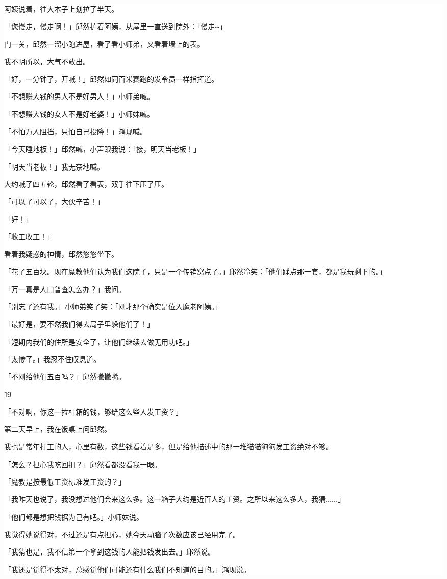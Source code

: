 阿姨说着，往大本子上划拉了半天。

「您慢走，慢走啊！」邱然护着阿姨，从屋里一直送到院外：「慢走~」

门一关，邱然一溜小跑进屋，看了看小师弟，又看着墙上的表。

我不明所以，大气不敢出。

「好，一分钟了，开喊！」邱然如同百米赛跑的发令员一样指挥道。

「不想赚大钱的男人不是好男人！」小师弟喊。

「不想赚大钱的女人不是好老婆！」小师妹喊。

「不怕万人阻挡，只怕自己投降！」鸿现喊。

「今天睡地板！」邱然喊，小声跟我说：「接，明天当老板！」

「明天当老板！」我无奈地喊。

大约喊了四五轮，邱然看了看表，双手往下压了压。

「可以了可以了，大伙辛苦！」

「好！」

「收工收工！」

看着我疑惑的神情，邱然悠悠坐下。

「花了五百块。现在魔教他们认为我们这院子，只是一个传销窝点了。」邱然冷笑：「他们踩点那一套，都是我玩剩下的。」

「万一真是人口普查怎么办？」我问。

「别忘了还有我。」小师弟笑了笑：「刚才那个确实是位入魔老阿姨。」

「最好是，要不然我们得去局子里躲他们了！」

「短期内我们的住所是安全了，让他们继续去做无用功吧。」

「太惨了。」我忍不住叹息道。

「不刚给他们五百吗？」邱然撇撇嘴。

19

「不对啊，你这一拉杆箱的钱，够给这么些人发工资？」

第二天早上，我在饭桌上问邱然。

我也是常年打工的人，心里有数，这些钱看着是多，但是给他描述中的那一堆猫猫狗狗发工资绝对不够。

「怎么？担心我吃回扣？」邱然看都没看我一眼。

「魔教是按最低工资标准发工资的？」

「我昨天也说了，我没想过他们会来这么多。这一箱子大约是近百人的工资。之所以来这么多人，我猜……」

「他们都是想把钱据为己有吧。」小师妹说。

我觉得她说得对，不过还是有点担心，她今天动脑子次数应该已经用完了。

「我猜也是，我不信第一个拿到这钱的人能把钱发出去。」邱然说。

「我还是觉得不太对，总感觉他们可能还有什么我们不知道的目的。」鸿现说。
